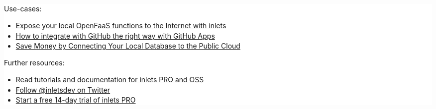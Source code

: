 Use-cases:

* [Expose your local OpenFaaS functions to the Internet with inlets](https://inlets.dev/blog/2020/10/15/openfaas-public-endpoints.html)
* [How to integrate with GitHub the right way with GitHub Apps](https://www.openfaas.com/blog/integrate-with-github-apps-and-faasd/)
* [Save Money by Connecting Your Local Database to the Public Cloud](https://medium.com/@burtonr/local-database-for-the-cloud-with-inlets-pro-ac0488cc54e0)

Further resources:

* [Read tutorials and documentation for inlets PRO and OSS](https://docs.inlets.dev/)
* [Follow @inletsdev on Twitter](https://twitter.com/inletsdev/)
* [Start a free 14-day trial of inlets PRO](https://inlets.dev)
